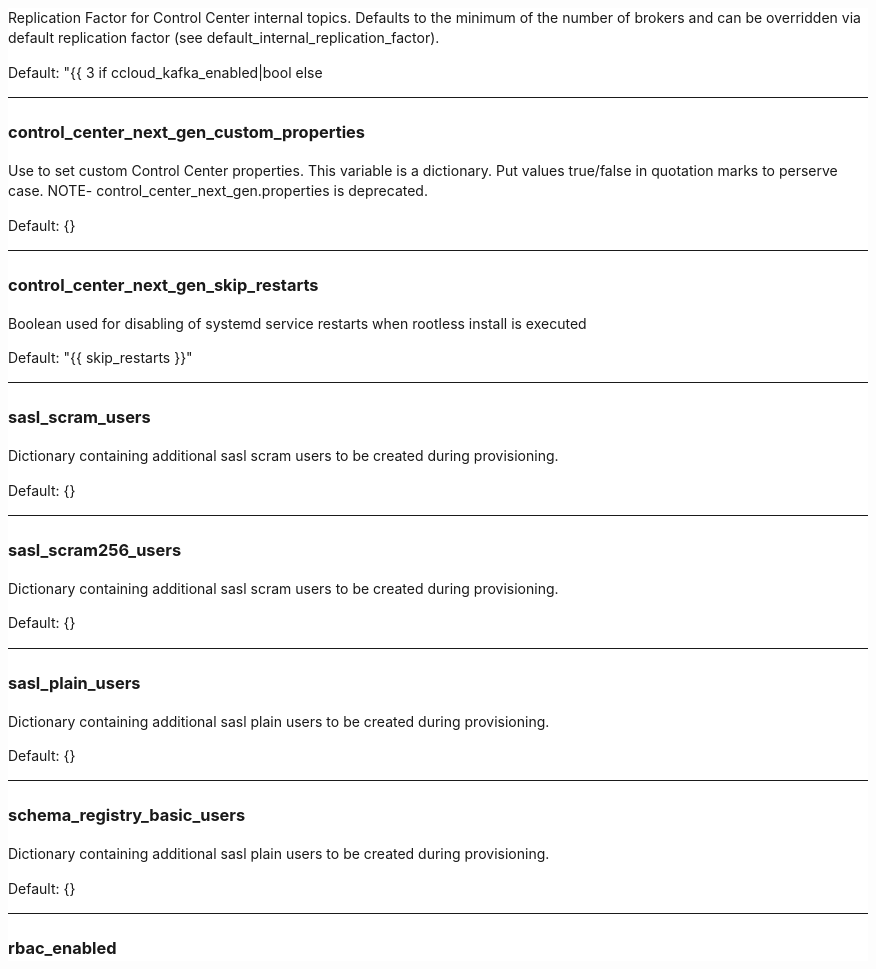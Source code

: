 Replication Factor for Control Center internal topics. Defaults to the minimum of the number of brokers and can be overridden via default replication factor (see default_internal_replication_factor).

Default:  "{{ 3 if ccloud_kafka_enabled|bool else

***

### control_center_next_gen_custom_properties

Use to set custom Control Center properties. This variable is a dictionary. Put values true/false in quotation marks to perserve case. NOTE- control_center_next_gen.properties is deprecated.

Default:  {}

***

### control_center_next_gen_skip_restarts

Boolean used for disabling of systemd service restarts when rootless install is executed

Default:  "{{ skip_restarts }}"

***

### sasl_scram_users

Dictionary containing additional sasl scram users to be created during provisioning.

Default:  {}

***

### sasl_scram256_users

Dictionary containing additional sasl scram users to be created during provisioning.

Default:  {}

***

### sasl_plain_users

Dictionary containing additional sasl plain users to be created during provisioning.

Default:  {}

***

### schema_registry_basic_users

Dictionary containing additional sasl plain users to be created during provisioning.

Default:  {}

***

### rbac_enabled
